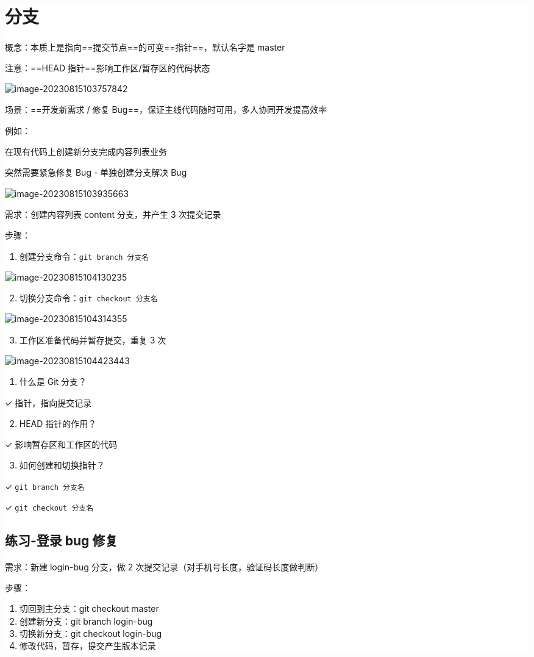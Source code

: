 # 分支

概念：本质上是指向==提交节点==的可变==指针==，默认名字是 master

注意：==HEAD 指针==影响工作区/暂存区的代码状态

![image-20230815103757842](https://ltpbje.oss-cn-zhangjiakou.aliyuncs.com/img/202308291023370.png)

场景：==开发新需求 / 修复 Bug==，保证主线代码随时可用，多人协同开发提高效率

例如：

在现有代码上创建新分支完成内容列表业务

突然需要紧急修复 Bug - 单独创建分支解决 Bug

![image-20230815103935663](https://ltpbje.oss-cn-zhangjiakou.aliyuncs.com/img/202308291023371.png)

需求：创建内容列表 content 分支，并产生 3 次提交记录

步骤：

1. 创建分支命令：`git branch 分支名`

![image-20230815104130235](https://ltpbje.oss-cn-zhangjiakou.aliyuncs.com/img/202308291023372.png)

2. 切换分支命令：`git checkout 分支名`

![image-20230815104314355](https://ltpbje.oss-cn-zhangjiakou.aliyuncs.com/img/202308291023373.png)

3. 工作区准备代码并暂存提交，重复 3 次

![image-20230815104423443](https://ltpbje.oss-cn-zhangjiakou.aliyuncs.com/img/202308291023374.png)

1. 什么是 Git 分支？

✓ 指针，指向提交记录

2. HEAD 指针的作用？

✓ 影响暂存区和工作区的代码

3. 如何创建和切换指针？

✓ `git branch 分支名`

✓ `git checkout 分支名`

## 练习-登录 bug 修复

需求：新建 login-bug 分支，做 2 次提交记录（对手机号长度，验证码长度做判断）

步骤：

1. 切回到主分支：git checkout master
2. 创建新分支：git branch login-bug
3. 切换新分支：git checkout login-bug
4. 修改代码，暂存，提交产生版本记录
